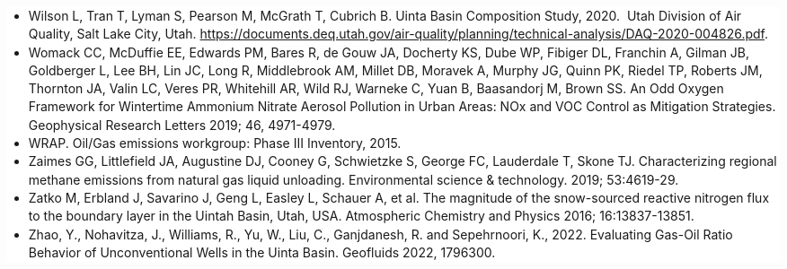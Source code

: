 * Wilson L, Tran T, Lyman S, Pearson M, McGrath T, Cubrich B. Uinta Basin Composition Study, 2020.  Utah Division of Air Quality, Salt Lake City, Utah. https://documents.deq.utah.gov/air-quality/planning/technical-analysis/DAQ-2020-004826.pdf.
* Womack CC, McDuffie EE, Edwards PM, Bares R, de Gouw JA, Docherty KS, Dube WP, Fibiger DL, Franchin A, Gilman JB, Goldberger L, Lee BH, Lin JC, Long R, Middlebrook AM, Millet DB, Moravek A, Murphy JG, Quinn PK, Riedel TP, Roberts JM, Thornton JA, Valin LC, Veres PR, Whitehill AR, Wild RJ, Warneke C, Yuan B, Baasandorj M, Brown SS. An Odd Oxygen Framework for Wintertime Ammonium Nitrate Aerosol Pollution in Urban Areas: NOx and VOC Control as Mitigation Strategies. Geophysical Research Letters 2019; 46, 4971-4979.
* WRAP. Oil/Gas emissions workgroup: Phase III Inventory, 2015.
* Zaimes GG, Littlefield JA, Augustine DJ, Cooney G, Schwietzke S, George FC, Lauderdale T, Skone TJ. Characterizing regional methane emissions from natural gas liquid unloading. Environmental science & technology. 2019; 53:4619-29.
* Zatko M, Erbland J, Savarino J, Geng L, Easley L, Schauer A, et al. The magnitude of the snow-sourced reactive nitrogen flux to the boundary layer in the Uintah Basin, Utah, USA. Atmospheric Chemistry and Physics 2016; 16:13837-13851.
* Zhao, Y., Nohavitza, J., Williams, R., Yu, W., Liu, C., Ganjdanesh, R. and Sepehrnoori, K., 2022. Evaluating Gas-Oil Ratio Behavior of Unconventional Wells in the Uinta Basin. Geofluids 2022, 1796300.


